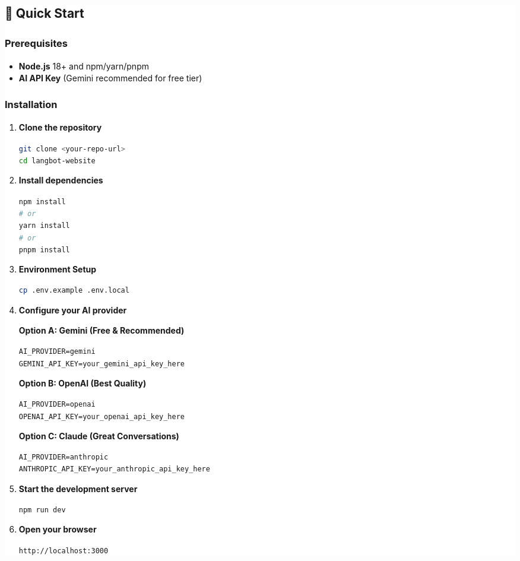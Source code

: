 ## 🚀 Quick Start

### Prerequisites
- **Node.js** 18+ and npm/yarn/pnpm
- **AI API Key** (Gemini recommended for free tier)

### Installation

1. **Clone the repository**
   ```bash
   git clone <your-repo-url>
   cd langbot-website
   ```

2. **Install dependencies**
   ```bash
   npm install
   # or
   yarn install
   # or
   pnpm install
   ```

3. **Environment Setup**
   ```bash
   cp .env.example .env.local
   ```

4. **Configure your AI provider**
   
   **Option A: Gemini (Free & Recommended)**
   ```env
   AI_PROVIDER=gemini
   GEMINI_API_KEY=your_gemini_api_key_here
   ```
   
   **Option B: OpenAI (Best Quality)**
   ```env
   AI_PROVIDER=openai
   OPENAI_API_KEY=your_openai_api_key_here
   ```
   
   **Option C: Claude (Great Conversations)**
   ```env
   AI_PROVIDER=anthropic
   ANTHROPIC_API_KEY=your_anthropic_api_key_here
   ```

5. **Start the development server**
   ```bash
   npm run dev
   ```

6. **Open your browser**
   ```
   http://localhost:3000
   ```

